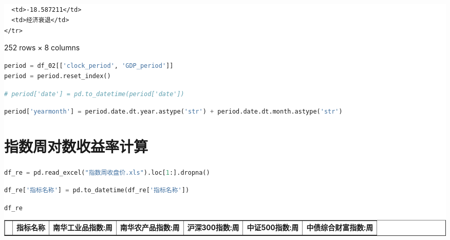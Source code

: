       <td>-18.587211</td>
      <td>经济衰退</td>
    </tr>
  </tbody>
</table>
<p>252 rows × 8 columns</p>
</div>




```python
period = df_02[['clock_period', 'GDP_period']]
period = period.reset_index()
```


```python
# period['date'] = pd.to_datetime(period['date'])
```


```python
period['yearmonth'] = period.date.dt.year.astype('str') + period.date.dt.month.astype('str')
```

# 指数周对数收益率计算


```python
df_re = pd.read_excel("指数周收盘价.xls").loc[1:].dropna()
```


```python
df_re['指标名称'] = pd.to_datetime(df_re['指标名称'])
```


```python
df_re
```




<div>
<style scoped>
    .dataframe tbody tr th:only-of-type {
        vertical-align: middle;
    }

    .dataframe tbody tr th {
        vertical-align: top;
    }

    .dataframe thead th {
        text-align: right;
    }
</style>
<table border="1" class="dataframe">
  <thead>
    <tr style="text-align: right;">
      <th></th>
      <th>指标名称</th>
      <th>南华工业品指数:周</th>
      <th>南华农产品指数:周</th>
      <th>沪深300指数:周</th>
      <th>中证500指数:周</th>
      <th>中债综合财富指数:周</th>
    </tr>
  </thead>
  <tbody>
    <tr>